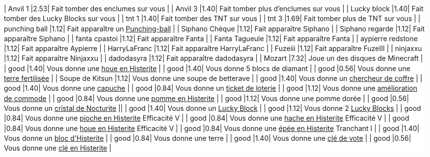 | Anvil 1 |2.53|                                             Fait tomber des enclumes sur vous                                                             |
| Anvil 3 |1.40|                                            Fait tomber plus d’enclumes sur vous                                                           |
| Lucky block |1.40|                  Fait tomber des Lucky Blocks sur vous                             |
| tnt 1 |1.40|                                                Fait tomber des TNT sur vous                                                                 |
| tnt 3 |1.69|                                              Fait tomber plus de TNT sur vous                                                               |
| punching ball |1.12|                     Fait apparaître un [Punching-ball](https://histeria.fr/wiki/objets/punching-ball)                               |
| Siphano Chèque |1.12|                                                  Fait apparaître Siphano                                                           |
| Siphano regarde |1.12|                                                  Fait apparaître Siphano                                                          |
| fanta cpastoi |1.12|                                                   Fait apparaître Fanta                                                             |
| Fanta Tagueule |1.12|                                                   Fait apparaître Fanta                                                            |
| aypierre redstone |1.12|                                                  Fait apparaître Aypierre                                                       |
| HarryLaFranc |1.12|                                                Fait apparaître HarryLaFranc                                                          |
| Fuzeiii |1.12|                                                  Fait apparaître FuzeIII                                                   |
| ninjaxxu |1.12|                                                  Fait apparaître Ninjaxxu                                                  |
| dadodasyra |1.12|                                                 Fait apparaître dadodasyra                                                 |
| Mozart |7.32|                                              Joue un des disques de Minecraft                                              |
| good |1.40|                   Vous donne une [houe en Histerite](https://histeria.fr/wiki/outils/histerite-hoe)                    |
| good |1.40|                                               Vous donne 5 blocs de diamant                                               |
| good |0.56|                     Vous donne une [terre fertilisée](https://histeria.fr/wiki/blocs/fertilized-dirt)                     |
| Soupe de Kitsun |1.12|                                             Vous donne une soupe de betterave                                              |
| good |1.40|                        Vous donne un [chercheur de coffre](https://histeria.fr/wiki/objets/chest-finder)                        |
| good |1.40|                             Vous donne une [capuche](https://histeria.fr/wiki/objets/hood-helmet)                              |
| good |0.84|                   Vous donne un [ticket de loterie](https://histeria.fr/wiki/objets/lottery-ticket)                    |
| good |1.12|   Vous donne une [amélioration de commode](https://histeria.fr/wiki/objets/drawer-upgrade)   |
| good |0.84|                  Vous donne une [pomme en Histerite](https://histeria.fr/wiki/objets/histerite-apple)                   |
| good |1.12|                                                 Vous donne une pomme dorée                                               |
| good |0.56|                 Vous donne un [cristal de Nocturite](https://histeria.fr/wiki/ressources/nocturite-crystal)                 ||
| good |1.40|                        Vous donne un [Lucky Block](https://histeria.fr/wiki/blocs/lucky-block)                         |
| good |1.12|                        Vous donne 2 [Lucky Blocks](https://histeria.fr/wiki/blocs/lucky-block)                         |
| good |0.84|           Vous donne une [pioche en Histerite](https://histeria.fr/wiki/outils/histerite-pickaxe) Efficacité V           |
| good |0.84|            Vous donne une [hache en Histerite](https://histeria.fr/wiki/outils/histerite-axe) Efficacité V          |
| good |0.84|             Vous donne une [houe en Histerite](https://histeria.fr/wiki/outils/histerite-hoe) Efficacité V            |
| good |0.84|             Vous donne une [épée en Histerite](https://histeria.fr/wiki/outils/histerite-sword) Tranchant I              |
| good |1.40|                    Vous donne un [bloc d'Histerite](https://histeria.fr/wiki/ressources/histerite-block)                     |
| good |0.84|                                                    Vous donne une terre                                                    |
| good |1.40|                         Vous donne une [clé de vote](https://histeria.fr/wiki/clés/vote_key)                          |
| good |0.56|                    Vous donne une [clé en Histerite](https://histeria.fr/wiki/clés/histerite-key)                     |